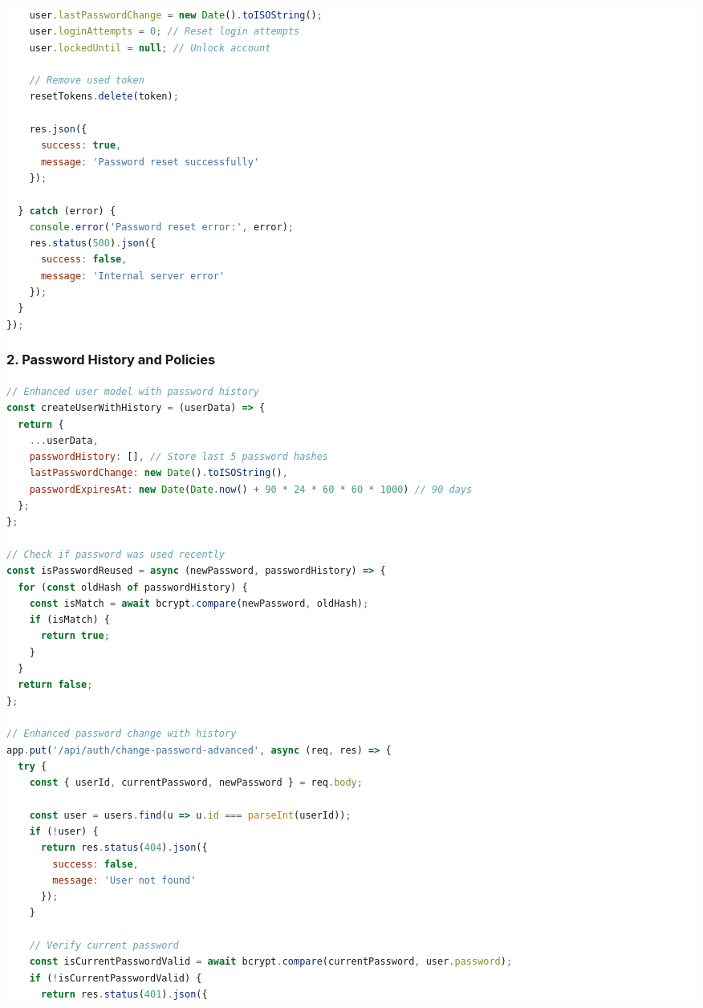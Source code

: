 ```javascript
    user.lastPasswordChange = new Date().toISOString();
    user.loginAttempts = 0; // Reset login attempts
    user.lockedUntil = null; // Unlock account
    
    // Remove used token
    resetTokens.delete(token);
    
    res.json({
      success: true,
      message: 'Password reset successfully'
    });
    
  } catch (error) {
    console.error('Password reset error:', error);
    res.status(500).json({
      success: false,
      message: 'Internal server error'
    });
  }
});
```

### 2. **Password History and Policies**

```javascript
// Enhanced user model with password history
const createUserWithHistory = (userData) => {
  return {
    ...userData,
    passwordHistory: [], // Store last 5 password hashes
    lastPasswordChange: new Date().toISOString(),
    passwordExpiresAt: new Date(Date.now() + 90 * 24 * 60 * 60 * 1000) // 90 days
  };
};

// Check if password was used recently
const isPasswordReused = async (newPassword, passwordHistory) => {
  for (const oldHash of passwordHistory) {
    const isMatch = await bcrypt.compare(newPassword, oldHash);
    if (isMatch) {
      return true;
    }
  }
  return false;
};

// Enhanced password change with history
app.put('/api/auth/change-password-advanced', async (req, res) => {
  try {
    const { userId, currentPassword, newPassword } = req.body;
    
    const user = users.find(u => u.id === parseInt(userId));
    if (!user) {
      return res.status(404).json({
        success: false,
        message: 'User not found'
      });
    }
    
    // Verify current password
    const isCurrentPasswordValid = await bcrypt.compare(currentPassword, user.password);
    if (!isCurrentPasswordValid) {
      return res.status(401).json({
```